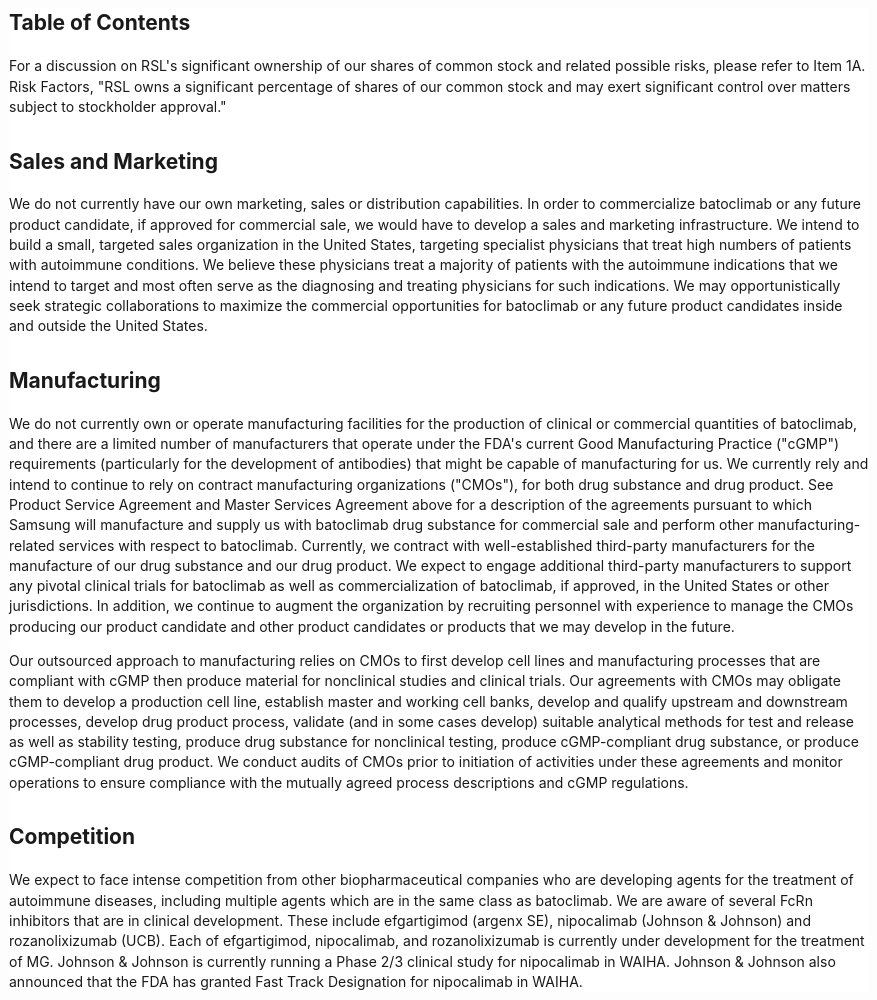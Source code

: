 Table of Contents
-----------------

For a discussion on RSL's significant ownership of our shares of common stock and related possible risks, please refer to Item 1A. Risk Factors, "RSL owns a significant percentage of shares of our common stock and may exert significant control over matters subject to stockholder approval."

Sales and Marketing
-------------------

We do not currently have our own marketing, sales or distribution capabilities. In order to commercialize batoclimab or any future product candidate, if approved for commercial sale, we would have to develop a sales and marketing infrastructure. We intend to build a small, targeted sales organization in the United States, targeting specialist physicians that treat high numbers of patients with autoimmune conditions. We believe these physicians treat a majority of patients with the autoimmune indications that we intend to target and most often serve as the diagnosing and treating physicians for such indications. We may opportunistically seek strategic collaborations to maximize the commercial opportunities for batoclimab or any future product candidates inside and outside the United States.

Manufacturing
-------------

We do not currently own or operate manufacturing facilities for the production of clinical or commercial quantities of batoclimab, and there are a limited number of manufacturers that operate under the FDA's current Good Manufacturing Practice ("cGMP") requirements (particularly for the development of antibodies) that might be capable of manufacturing for us. We currently rely and intend to continue to rely on contract manufacturing organizations ("CMOs"), for both drug substance and drug product. See Product Service Agreement and Master Services Agreement above for a description of the agreements pursuant to which Samsung will manufacture and supply us with batoclimab drug substance for commercial sale and perform other manufacturing-related services with respect to batoclimab. Currently, we contract with well-established third-party manufacturers for the manufacture of our drug substance and our drug product. We expect to engage additional third-party manufacturers to support any pivotal clinical trials for batoclimab as well as commercialization of batoclimab, if approved, in the United States or other jurisdictions. In addition, we continue to augment the organization by recruiting personnel with experience to manage the CMOs producing our product candidate and other product candidates or products that we may develop in the future.

Our outsourced approach to manufacturing relies on CMOs to first develop cell lines and manufacturing processes that are compliant with cGMP then produce material for nonclinical studies and clinical trials. Our agreements with CMOs may obligate them to develop a production cell line, establish master and working cell banks, develop and qualify upstream and downstream processes, develop drug product process, validate (and in some cases develop) suitable analytical methods for test and release as well as stability testing, produce drug substance for nonclinical testing, produce cGMP-compliant drug substance, or produce cGMP-compliant drug product. We conduct audits of CMOs prior to initiation of activities under these agreements and monitor operations to ensure compliance with the mutually agreed process descriptions and cGMP regulations.

Competition
-----------

We expect to face intense competition from other biopharmaceutical companies who are developing agents for the treatment of autoimmune diseases, including multiple agents which are in the same class as batoclimab. We are aware of several FcRn inhibitors that are in clinical development. These include efgartigimod (argenx SE), nipocalimab (Johnson & Johnson) and rozanolixizumab (UCB). Each of efgartigimod, nipocalimab, and rozanolixizumab is currently under development for the treatment of MG. Johnson & Johnson is currently running a Phase 2/3 clinical study for nipocalimab in WAIHA. Johnson & Johnson also announced that the FDA has granted Fast Track Designation for nipocalimab in WAIHA.
